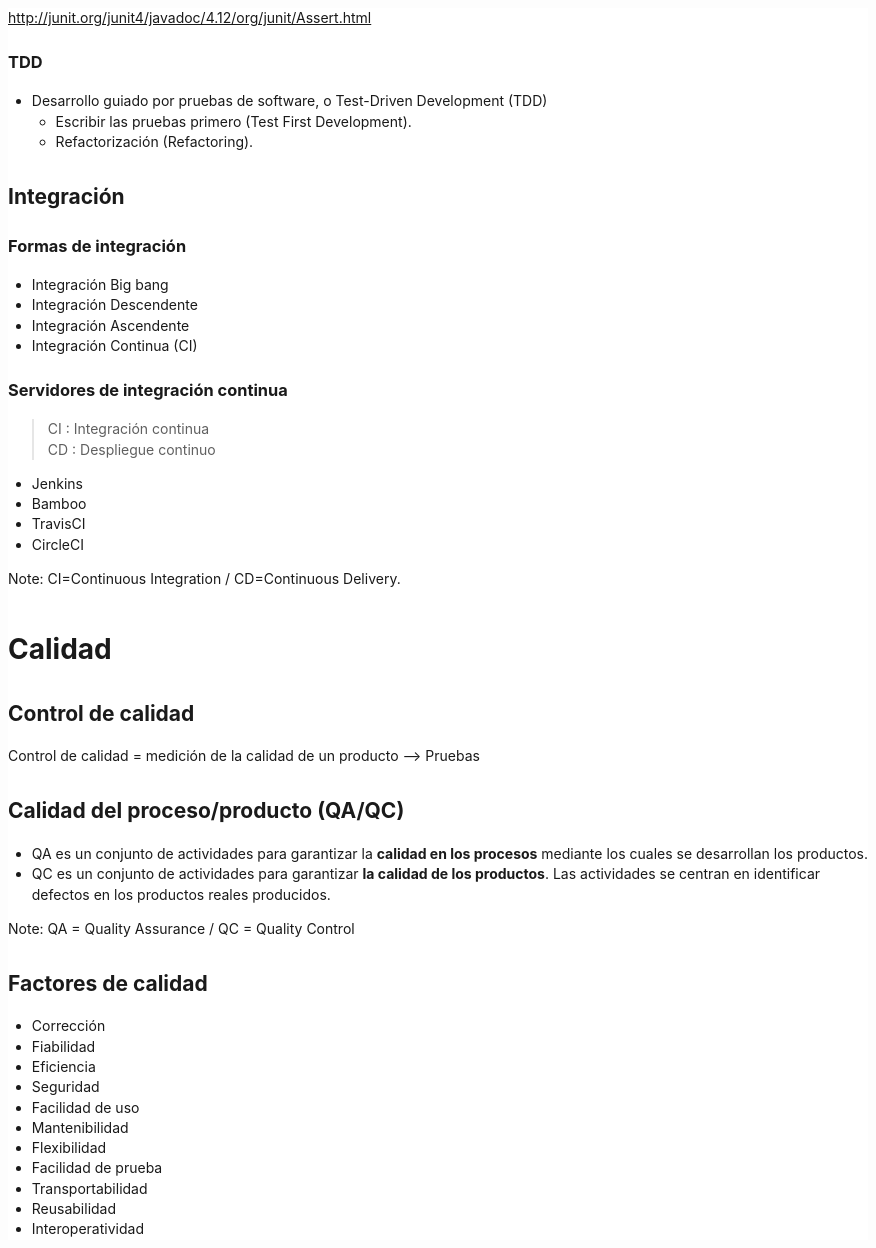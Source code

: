 http://junit.org/junit4/javadoc/4.12/org/junit/Assert.html


### TDD

- Desarrollo guiado por pruebas de software, o Test-Driven Development (TDD) 
  - Escribir las pruebas primero (Test First Development).
  - Refactorización (Refactoring).



## Integración


### Formas de integración

- Integración Big bang
- Integración Descendente
- Integración Ascendente
- Integración Continua (CI)


### Servidores de integración continua

> CI : Integración continua  
> CD : Despliegue continuo

- Jenkins
- Bamboo
- TravisCI
- CircleCI

Note: CI=Continuous Integration / CD=Continuous Delivery.



# Calidad


## Control de calidad

Control de calidad = medición de la calidad de un producto
--> Pruebas


## Calidad del proceso/producto (QA/QC)

- QA es un conjunto de actividades para garantizar la __calidad en los procesos__ mediante los cuales se desarrollan los productos. 
- QC es un conjunto de actividades para garantizar __la calidad de los productos__. Las actividades se centran en identificar defectos en los productos reales producidos.

Note: QA = Quality Assurance / QC = Quality Control


## Factores de calidad

- Corrección
- Fiabilidad
- Eficiencia
- Seguridad
- Facilidad de uso
- Mantenibilidad
- Flexibilidad
- Facilidad de prueba
- Transportabilidad
- Reusabilidad
- Interoperatividad
